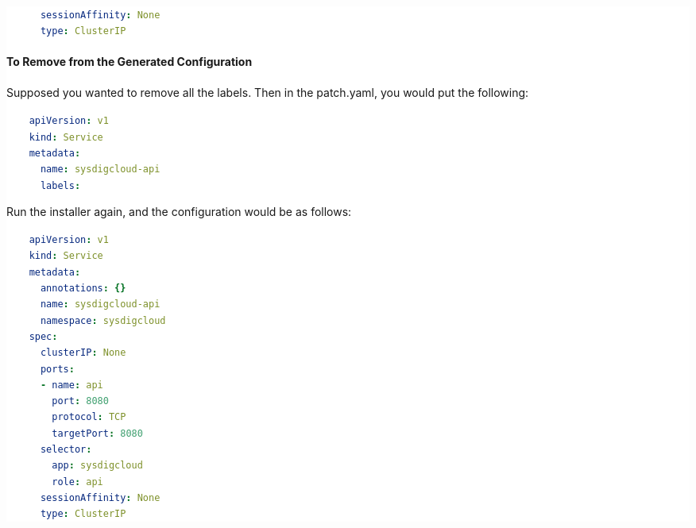 ```yaml
      sessionAffinity: None
      type: ClusterIP
```

#### To Remove from the Generated Configuration

Supposed you wanted to remove all the labels. Then in the patch.yaml, you would put the following:

```yaml
    apiVersion: v1
    kind: Service
    metadata:
      name: sysdigcloud-api
      labels:
```

Run the installer again, and the configuration would be as follows:

```yaml
    apiVersion: v1
    kind: Service
    metadata:
      annotations: {}
      name: sysdigcloud-api
      namespace: sysdigcloud
    spec:
      clusterIP: None
      ports:
      - name: api
        port: 8080
        protocol: TCP
        targetPort: 8080
      selector:
        app: sysdigcloud
        role: api
      sessionAffinity: None
      type: ClusterIP
```